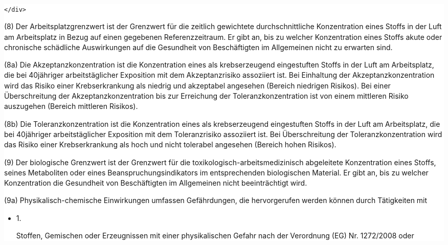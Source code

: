    </div>

</div>

<div class="jurAbsatz">

(8) Der Arbeitsplatzgrenzwert ist der Grenzwert für die zeitlich
gewichtete durchschnittliche Konzentration eines Stoffs in der Luft am
Arbeitsplatz in Bezug auf einen gegebenen Referenzzeitraum. Er gibt an,
bis zu welcher Konzentration eines Stoffs akute oder chronische
schädliche Auswirkungen auf die Gesundheit von Beschäftigten im
Allgemeinen nicht zu erwarten sind.

</div>

<div class="jurAbsatz">

(8a) Die Akzeptanzkonzentration ist die Konzentration eines als
krebserzeugend eingestuften Stoffs in der Luft am Arbeitsplatz, die bei
40jähriger arbeitstäglicher Exposition mit dem Akzeptanzrisiko
assoziiert ist. Bei Einhaltung der Akzeptanzkonzentration wird das
Risiko einer Krebserkrankung als niedrig und akzeptabel angesehen
(Bereich niedrigen Risikos). Bei einer Überschreitung der
Akzeptanzkonzentration bis zur Erreichung der Toleranzkonzentration ist
von einem mittleren Risiko auszugehen (Bereich mittleren Risikos).

</div>

<div class="jurAbsatz">

(8b) Die Toleranzkonzentration ist die Konzentration eines als
krebserzeugend eingestuften Stoffs in der Luft am Arbeitsplatz, die bei
40jähriger arbeitstäglicher Exposition mit dem Toleranzrisiko assoziiert
ist. Bei Überschreitung der Toleranzkonzentration wird das Risiko einer
Krebserkrankung als hoch und nicht tolerabel angesehen (Bereich hohen
Risikos).

</div>

<div class="jurAbsatz">

(9) Der biologische Grenzwert ist der Grenzwert für die
toxikologisch-arbeitsmedizinisch abgeleitete Konzentration eines Stoffs,
seines Metaboliten oder eines Beanspruchungsindikators im entsprechenden
biologischen Material. Er gibt an, bis zu welcher Konzentration die
Gesundheit von Beschäftigten im Allgemeinen nicht beeinträchtigt wird.

</div>

<div class="jurAbsatz">

(9a) Physikalisch-chemische Einwirkungen umfassen Gefährdungen, die
hervorgerufen werden können durch Tätigkeiten mit

  - 1\.
    
    <div style="">
    
    Stoffen, Gemischen oder Erzeugnissen mit einer physikalischen Gefahr
    nach der Verordnung (EG) Nr. 1272/2008 oder
    